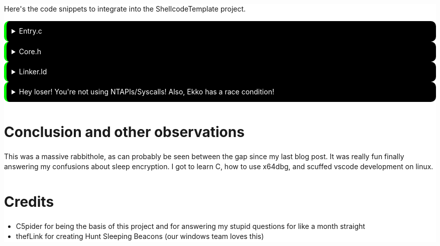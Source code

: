 Here's the code snippets to integrate into the ShellcodeTemplate project.

<details style="background-color: #000000; color: #FFFFFF; border-left: 5px solid #00FF00; border-radius: 10px; padding: 10px;"><summary>Entry.c</summary></details>

<details style="background-color: #000000; color: #FFFFFF; border-left: 5px solid #00FF00; border-radius: 10px; padding: 10px;"><summary>Core.h</summary></details>

<details style="background-color: #000000; color: #FFFFFF; border-left: 5px solid #00FF00; border-radius: 10px; padding: 10px;"><summary>Linker.ld</summary></details>

<details style="background-color: #000000; color: #FFFFFF; border-left: 5px solid #00FF00; border-radius: 10px; padding: 10px;"><summary>Hey loser! You're not using NTAPIs/Syscalls! Also, Ekko has a race condition!</summary></details>

# Conclusion and other observations
This was a massive rabbithole, as can probably be seen between the gap since my last blog post. It was really fun finally answering my confusions about sleep encryption. I got to learn C, how to use x64dbg, and scuffed vscode development on linux.

# Credits
*  C5pider for being the basis of this project and for answering my stupid questions for like a month straight  
*  thefLink for creating Hunt Sleeping Beacons (our windows team loves this)  
